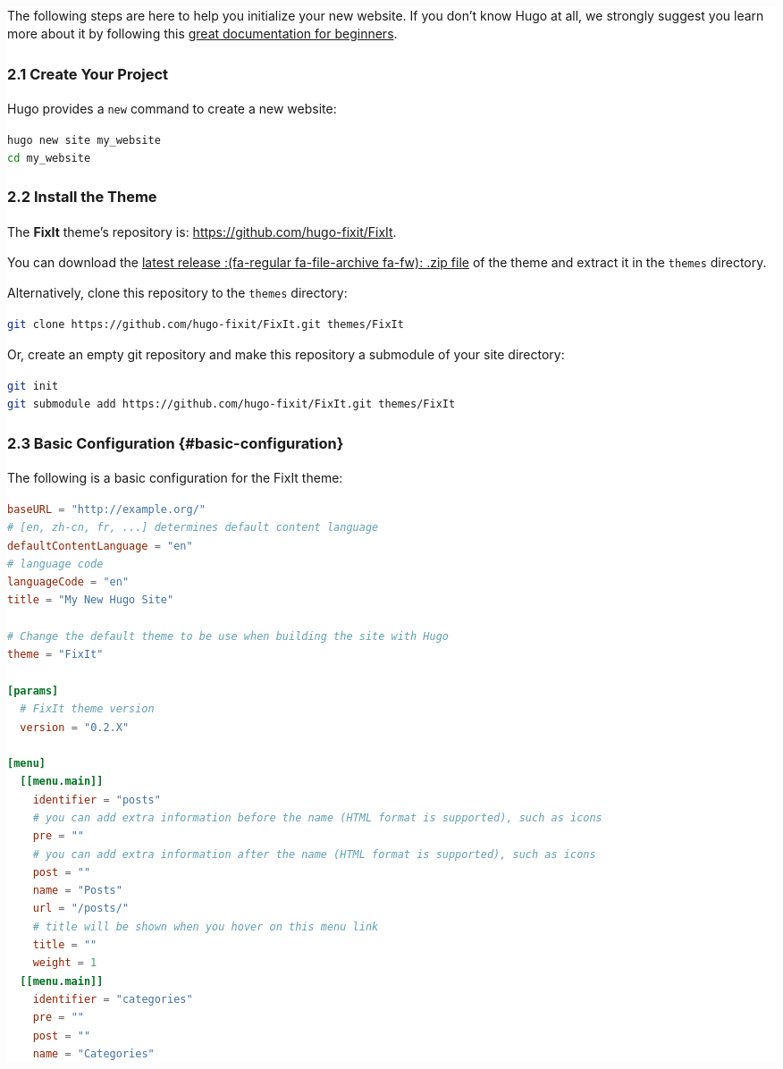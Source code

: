 The following steps are here to help you initialize your new website. If you don’t know Hugo at all, we strongly suggest you learn more about it by following this [great documentation for beginners](https://gohugo.io/getting-started/quick-start/).

### 2.1 Create Your Project

Hugo provides a `new` command to create a new website:

```bash
hugo new site my_website
cd my_website
```

### 2.2 Install the Theme

The **FixIt** theme’s repository is: <https://github.com/hugo-fixit/FixIt>.

You can download the [latest release :(fa-regular fa-file-archive fa-fw): .zip file](https://github.com/hugo-fixit/FixIt/releases) of the theme and extract it in the `themes` directory.

Alternatively, clone this repository to the `themes` directory:

```bash
git clone https://github.com/hugo-fixit/FixIt.git themes/FixIt
```

Or, create an empty git repository and make this repository a submodule of your site directory:

```bash
git init
git submodule add https://github.com/hugo-fixit/FixIt.git themes/FixIt
```

### 2.3 Basic Configuration {#basic-configuration}

The following is a basic configuration for the FixIt theme:

```toml
baseURL = "http://example.org/"
# [en, zh-cn, fr, ...] determines default content language
defaultContentLanguage = "en"
# language code
languageCode = "en"
title = "My New Hugo Site"

# Change the default theme to be use when building the site with Hugo
theme = "FixIt"

[params]
  # FixIt theme version
  version = "0.2.X"

[menu]
  [[menu.main]]
    identifier = "posts"
    # you can add extra information before the name (HTML format is supported), such as icons
    pre = ""
    # you can add extra information after the name (HTML format is supported), such as icons
    post = ""
    name = "Posts"
    url = "/posts/"
    # title will be shown when you hover on this menu link
    title = ""
    weight = 1
  [[menu.main]]
    identifier = "categories"
    pre = ""
    post = ""
    name = "Categories"
```